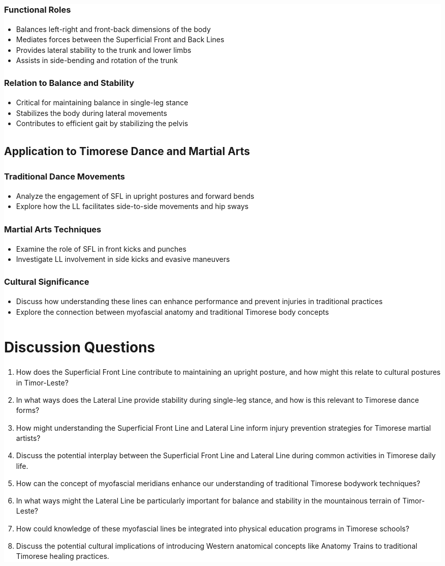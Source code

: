 ### Functional Roles
- Balances left-right and front-back dimensions of the body
- Mediates forces between the Superficial Front and Back Lines
- Provides lateral stability to the trunk and lower limbs
- Assists in side-bending and rotation of the trunk

### Relation to Balance and Stability
- Critical for maintaining balance in single-leg stance
- Stabilizes the body during lateral movements
- Contributes to efficient gait by stabilizing the pelvis

## Application to Timorese Dance and Martial Arts

### Traditional Dance Movements
- Analyze the engagement of SFL in upright postures and forward bends
- Explore how the LL facilitates side-to-side movements and hip sways

### Martial Arts Techniques
- Examine the role of SFL in front kicks and punches
- Investigate LL involvement in side kicks and evasive maneuvers

### Cultural Significance
- Discuss how understanding these lines can enhance performance and prevent injuries in traditional practices
- Explore the connection between myofascial anatomy and traditional Timorese body concepts

# Discussion Questions

1. How does the Superficial Front Line contribute to maintaining an upright posture, and how might this relate to cultural postures in Timor-Leste?

2. In what ways does the Lateral Line provide stability during single-leg stance, and how is this relevant to Timorese dance forms?

3. How might understanding the Superficial Front Line and Lateral Line inform injury prevention strategies for Timorese martial artists?

4. Discuss the potential interplay between the Superficial Front Line and Lateral Line during common activities in Timorese daily life.

5. How can the concept of myofascial meridians enhance our understanding of traditional Timorese bodywork techniques?

6. In what ways might the Lateral Line be particularly important for balance and stability in the mountainous terrain of Timor-Leste?

7. How could knowledge of these myofascial lines be integrated into physical education programs in Timorese schools?

8. Discuss the potential cultural implications of introducing Western anatomical concepts like Anatomy Trains to traditional Timorese healing practices.
